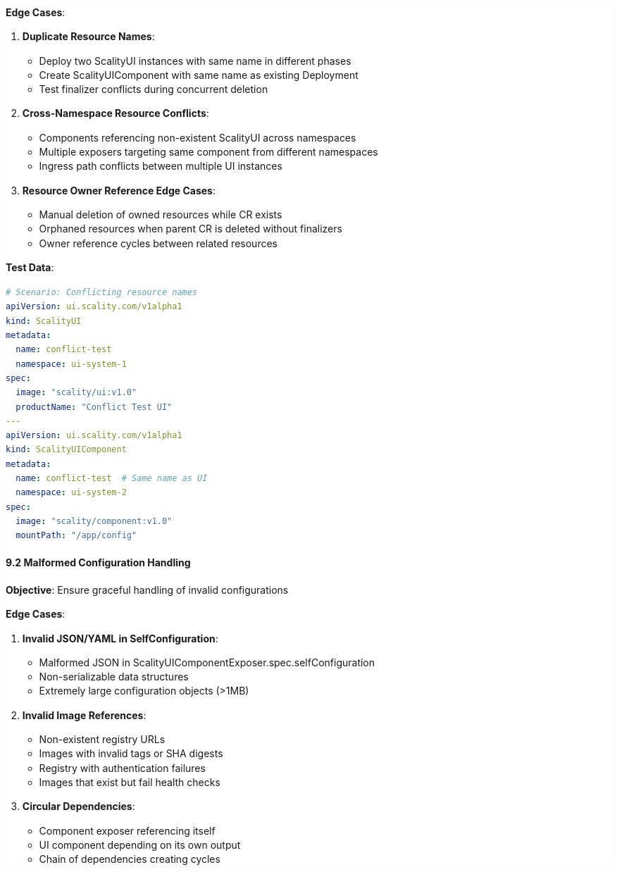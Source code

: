 **Edge Cases**:
1. **Duplicate Resource Names**:
   - Deploy two ScalityUI instances with same name in different phases
   - Create ScalityUIComponent with same name as existing Deployment
   - Test finalizer conflicts during concurrent deletion

2. **Cross-Namespace Resource Conflicts**:
   - Components referencing non-existent ScalityUI across namespaces
   - Multiple exposers targeting same component from different namespaces
   - Ingress path conflicts between multiple UI instances

3. **Resource Owner Reference Edge Cases**:
   - Manual deletion of owned resources while CR exists
   - Orphaned resources when parent CR is deleted without finalizers
   - Owner reference cycles between related resources

**Test Data**:
```yaml
# Scenario: Conflicting resource names
apiVersion: ui.scality.com/v1alpha1
kind: ScalityUI
metadata:
  name: conflict-test
  namespace: ui-system-1
spec:
  image: "scality/ui:v1.0"
  productName: "Conflict Test UI"
---
apiVersion: ui.scality.com/v1alpha1
kind: ScalityUIComponent
metadata:
  name: conflict-test  # Same name as UI
  namespace: ui-system-2
spec:
  image: "scality/component:v1.0"
  mountPath: "/app/config"
```

#### 9.2 Malformed Configuration Handling
**Objective**: Ensure graceful handling of invalid configurations

**Edge Cases**:
1. **Invalid JSON/YAML in SelfConfiguration**:
   - Malformed JSON in ScalityUIComponentExposer.spec.selfConfiguration
   - Non-serializable data structures
   - Extremely large configuration objects (>1MB)

2. **Invalid Image References**:
   - Non-existent registry URLs
   - Images with invalid tags or SHA digests
   - Registry with authentication failures
   - Images that exist but fail health checks

3. **Circular Dependencies**:
   - Component exposer referencing itself
   - UI component depending on its own output
   - Chain of dependencies creating cycles
